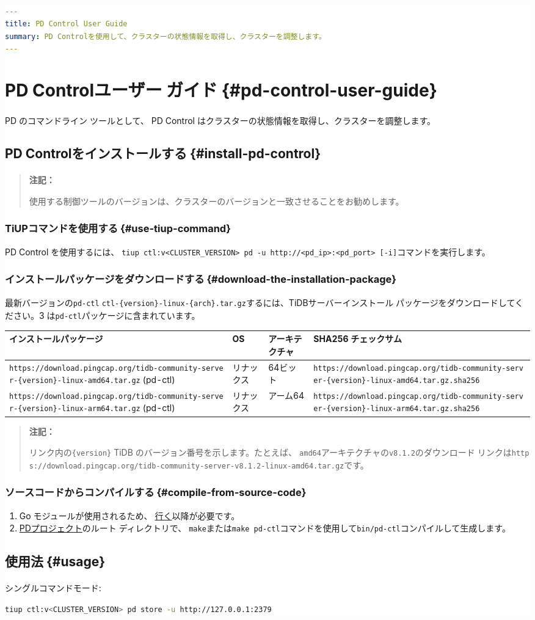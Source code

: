 ```yaml
---
title: PD Control User Guide
summary: PD Controlを使用して、クラスターの状態情報を取得し、クラスターを調整します。
---
```


# PD Controlユーザー ガイド {#pd-control-user-guide}

PD のコマンドライン ツールとして、 PD Control はクラスターの状態情報を取得し、クラスターを調整します。

## PD Controlをインストールする {#install-pd-control}

> **注記：**
>
> 使用する制御ツールのバージョンは、クラスターのバージョンと一致させることをお勧めします。

### TiUPコマンドを使用する {#use-tiup-command}

PD Control を使用するには、 `tiup ctl:v<CLUSTER_VERSION> pd -u http://<pd_ip>:<pd_port> [-i]`コマンドを実行します。

### インストールパッケージをダウンロードする {#download-the-installation-package}

最新バージョンの`pd-ctl` `ctl-{version}-linux-{arch}.tar.gz`するには、TiDBサーバーインストール パッケージをダウンロードしてください。3 は`pd-ctl`パッケージに含まれています。

| インストールパッケージ                                                                                | OS    | アーキテクチャ | SHA256 チェックサム                                                                            |
| :----------------------------------------------------------------------------------------- | :---- | :------ | :--------------------------------------------------------------------------------------- |
| `https://download.pingcap.org/tidb-community-server-{version}-linux-amd64.tar.gz` (pd-ctl) | リナックス | 64ビット   | `https://download.pingcap.org/tidb-community-server-{version}-linux-amd64.tar.gz.sha256` |
| `https://download.pingcap.org/tidb-community-server-{version}-linux-arm64.tar.gz` (pd-ctl) | リナックス | アーム64   | `https://download.pingcap.org/tidb-community-server-{version}-linux-arm64.tar.gz.sha256` |

> **注記：**
>
> リンク内の`{version}` TiDB のバージョン番号を示します。たとえば、 `amd64`アーキテクチャの`v8.1.2`のダウンロード リンクは`https://download.pingcap.org/tidb-community-server-v8.1.2-linux-amd64.tar.gz`です。

### ソースコードからコンパイルする {#compile-from-source-code}

1.  Go モジュールが使用されるため、 [行く](https://golang.org/)以降が必要です。
2.  [PDプロジェクト](https://github.com/pingcap/pd)のルート ディレクトリで、 `make`または`make pd-ctl`コマンドを使用して`bin/pd-ctl`コンパイルして生成します。

## 使用法 {#usage}

シングルコマンドモード:

```bash
tiup ctl:v<CLUSTER_VERSION> pd store -u http://127.0.0.1:2379
```
